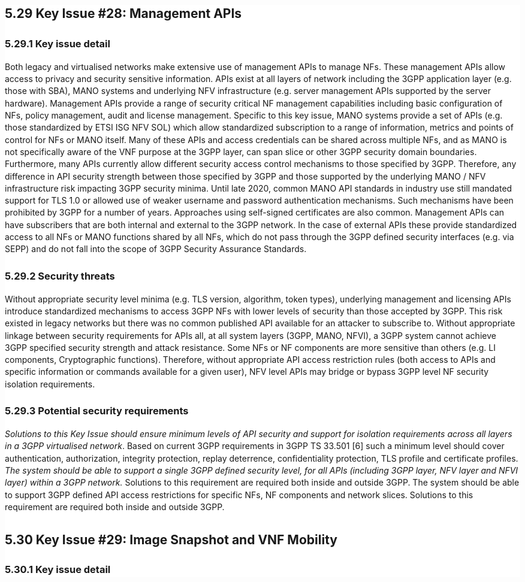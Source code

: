 ## 5.29 Key Issue #28: Management APIs
### 5.29.1 Key issue detail
Both legacy and virtualised networks make extensive use of management APIs to
manage NFs. These management APIs allow access to privacy and security
sensitive information. APIs exist at all layers of network including the 3GPP
application layer (e.g. those with SBA), MANO systems and underlying NFV
infrastructure (e.g. server management APIs supported by the server hardware).
Management APIs provide a range of security critical NF management
capabilities including basic configuration of NFs, policy management, audit
and license management.
Specific to this key issue, MANO systems provide a set of APIs (e.g. those
standardized by ETSI ISG NFV SOL) which allow standardized subscription to a
range of information, metrics and points of control for NFs or MANO itself.
Many of these APIs and access credentials can be shared across multiple NFs,
and as MANO is not specifically aware of the VNF purpose at the 3GPP layer,
can span slice or other 3GPP security domain boundaries.
Furthermore, many APIs currently allow different security access control
mechanisms to those specified by 3GPP. Therefore, any difference in API
security strength between those specified by 3GPP and those supported by the
underlying MANO / NFV infrastructure risk impacting 3GPP security minima.
Until late 2020, common MANO API standards in industry use still mandated
support for TLS 1.0 or allowed use of weaker username and password
authentication mechanisms. Such mechanisms have been prohibited by 3GPP for a
number of years. Approaches using self-signed certificates are also common.
Management APIs can have subscribers that are both internal and external to
the 3GPP network. In the case of external APIs these provide standardized
access to all NFs or MANO functions shared by all NFs, which do not pass
through the 3GPP defined security interfaces (e.g. via SEPP) and do not fall
into the scope of 3GPP Security Assurance Standards.
### 5.29.2 Security threats
Without appropriate security level minima (e.g. TLS version, algorithm, token
types), underlying management and licensing APIs introduce standardized
mechanisms to access 3GPP NFs with lower levels of security than those
accepted by 3GPP. This risk existed in legacy networks but there was no common
published API available for an attacker to subscribe to.
Without appropriate linkage between security requirements for APIs all, at all
system layers (3GPP, MANO, NFVI), a 3GPP system cannot achieve 3GPP specified
security strength and attack resistance.
Some NFs or NF components are more sensitive than others (e.g. LI components,
Cryptographic functions). Therefore, without appropriate API access
restriction rules (both access to APIs and specific information or commands
available for a given user), NFV level APIs may bridge or bypass 3GPP level NF
security isolation requirements.
### 5.29.3 Potential security requirements
_Solutions to this Key Issue should ensure minimum levels of API security and
support for isolation requirements across all layers in a 3GPP virtualised
network_. Based on current 3GPP requirements in 3GPP TS 33.501 [6] such a
minimum level should cover authentication, authorization, integrity
protection, replay deterrence, confidentiality protection, TLS profile and
certificate profiles.
_The system should be able to support a single 3GPP defined security level,
for all APIs (including 3GPP layer, NFV layer and NFVI layer) within a 3GPP
network._ Solutions to this requirement are required both inside and outside
3GPP.
The system should be able to support 3GPP defined API access restrictions for
specific NFs, NF components and network slices. Solutions to this requirement
are required both inside and outside 3GPP.
## 5.30 Key Issue #29: Image Snapshot and VNF Mobility
### 5.30.1 Key issue detail
